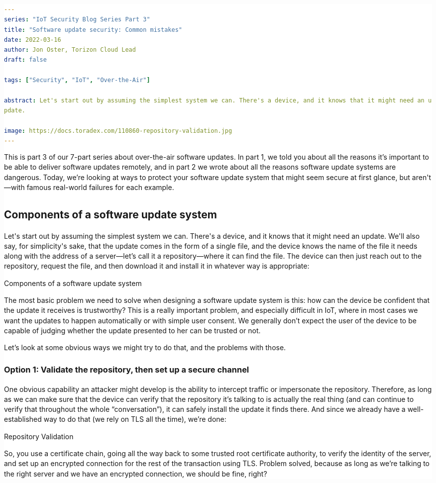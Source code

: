 ```yaml
---
series: "IoT Security Blog Series Part 3"
title: "Software update security: Common mistakes"
date: 2022-03-16
author: Jon Oster, Torizon Cloud Lead
draft: false

tags: ["Security", "IoT", "Over-the-Air"]

abstract: Let's start out by assuming the simplest system we can. There's a device, and it knows that it might need an update.

image: https://docs.toradex.com/110860-repository-validation.jpg
---
```


This is part 3 of our 7-part series about over-the-air software updates. In part 1, we told you about all the reasons it’s important to be able to deliver software updates remotely, and in part 2 we wrote about all the reasons software update systems are dangerous. Today, we’re looking at ways to protect your software update system that might seem secure at first glance, but aren't—with famous real-world failures for each example.

## Components of a software update system

Let's start out by assuming the simplest system we can. There's a device, and it knows that it might need an update. We'll also say, for simplicity's sake, that the update comes in the form of a single file, and the device knows the name of the file it needs along with the address of a server—let’s call it a repository—where it can find the file. The device can then just reach out to the repository, request the file, and then download it and install it in whatever way is appropriate:

Components of a software update system

The most basic problem we need to solve when designing a software update system is this: how can the device be confident that the update it receives is trustworthy? This is a really important problem, and especially difficult in IoT, where in most cases we want the updates to happen automatically or with simple user consent. We generally don’t expect the user of the device to be capable of judging whether the update presented to her can be trusted or not.

Let’s look at some obvious ways we might try to do that, and the problems with those.

### Option 1: Validate the repository, then set up a secure channel

One obvious capability an attacker might develop is the ability to intercept traffic or impersonate the repository. Therefore, as long as we can make sure that the device can verify that the repository it’s talking to is actually the real thing (and can continue to verify that throughout the whole “conversation”), it can safely install the update it finds there. And since we already have a well-established way to do that (we rely on TLS all the time), we’re done:

Repository Validation

So, you use a certificate chain, going all the way back to some trusted root certificate authority, to verify the identity of the server, and set up an encrypted connection for the rest of the transaction using TLS. Problem solved, because as long as we’re talking to the right server and we have an encrypted connection, we should be fine, right?
